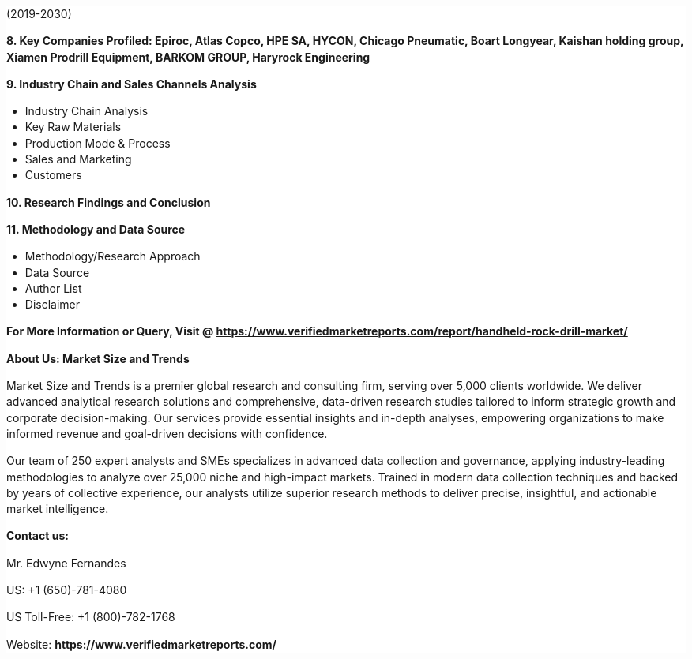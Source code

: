 (2019-2030)</li></ul><p><strong>8. Key Companies Profiled: Epiroc, Atlas Copco, HPE SA, HYCON, Chicago Pneumatic, Boart Longyear, Kaishan holding group, Xiamen Prodrill Equipment, BARKOM GROUP, Haryrock Engineering</strong></p><p><strong>9. Industry Chain and Sales Channels Analysis</strong></p><ul><li>Industry Chain Analysis</li><li>Key Raw Materials</li><li>Production Mode &amp; Process</li><li>Sales and Marketing</li><li>Customers</li></ul><p><strong>10. Research Findings and Conclusion</strong></p><p><strong>11. Methodology and Data Source</strong></p><ul><li>Methodology/Research Approach</li><li>Data Source</li><li>Author List</li><li>Disclaimer</li></ul></p><p><strong>For More Information or Query, Visit @ <a href="https://www.verifiedmarketreports.com/report/handheld-rock-drill-market/">https://www.verifiedmarketreports.com/report/handheld-rock-drill-market/</a></strong></p><p><strong>About Us: Market Size and Trends</strong></p><p>Market Size and Trends is a premier global research and consulting firm, serving over 5,000 clients worldwide. We deliver advanced analytical research solutions and comprehensive, data-driven research studies tailored to inform strategic growth and corporate decision-making. Our services provide essential insights and in-depth analyses, empowering organizations to make informed revenue and goal-driven decisions with confidence.</p><p>Our team of 250 expert analysts and SMEs specializes in advanced data collection and governance, applying industry-leading methodologies to analyze over 25,000 niche and high-impact markets. Trained in modern data collection techniques and backed by years of collective experience, our analysts utilize superior research methods to deliver precise, insightful, and actionable market intelligence.</p><p><strong>Contact us:</strong></p><p>Mr. Edwyne Fernandes</p><p>US: +1 (650)-781-4080</p><p>US Toll-Free: +1 (800)-782-1768</p><p>Website: <strong><a href="https://www.verifiedmarketreports.com/">https://www.verifiedmarketreports.com/</a></strong></p>

